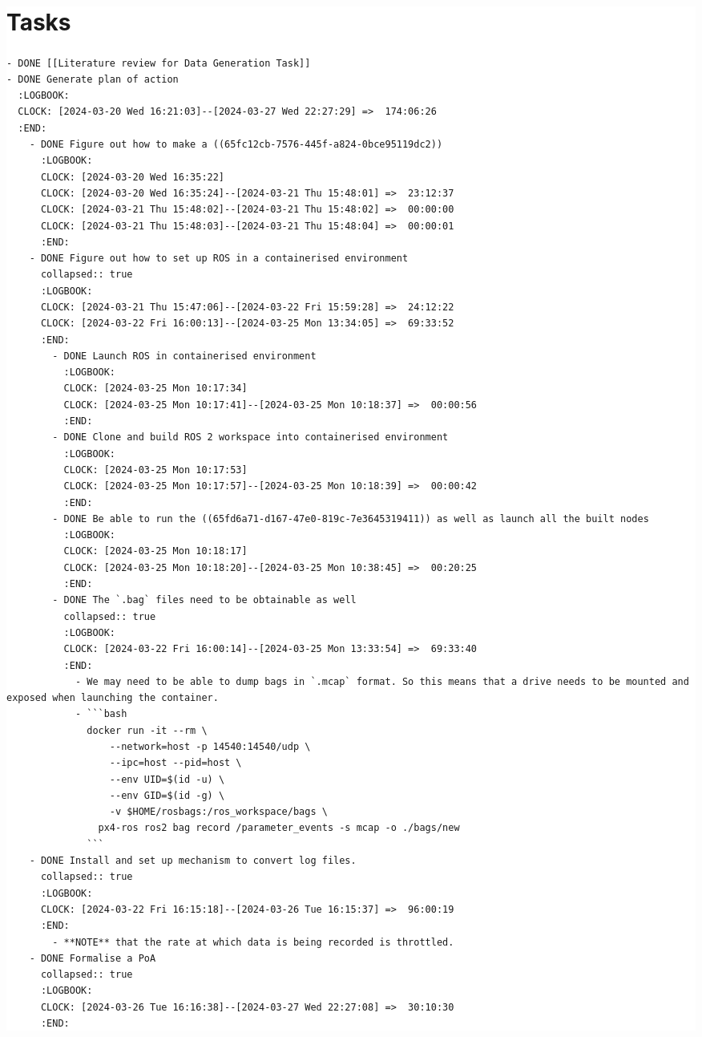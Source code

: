 # Tasks
	- DONE [[Literature review for Data Generation Task]]
	- DONE Generate plan of action
	  :LOGBOOK:
	  CLOCK: [2024-03-20 Wed 16:21:03]--[2024-03-27 Wed 22:27:29] =>  174:06:26
	  :END:
		- DONE Figure out how to make a ((65fc12cb-7576-445f-a824-0bce95119dc2))
		  :LOGBOOK:
		  CLOCK: [2024-03-20 Wed 16:35:22]
		  CLOCK: [2024-03-20 Wed 16:35:24]--[2024-03-21 Thu 15:48:01] =>  23:12:37
		  CLOCK: [2024-03-21 Thu 15:48:02]--[2024-03-21 Thu 15:48:02] =>  00:00:00
		  CLOCK: [2024-03-21 Thu 15:48:03]--[2024-03-21 Thu 15:48:04] =>  00:00:01
		  :END:
		- DONE Figure out how to set up ROS in a containerised environment
		  collapsed:: true
		  :LOGBOOK:
		  CLOCK: [2024-03-21 Thu 15:47:06]--[2024-03-22 Fri 15:59:28] =>  24:12:22
		  CLOCK: [2024-03-22 Fri 16:00:13]--[2024-03-25 Mon 13:34:05] =>  69:33:52
		  :END:
			- DONE Launch ROS in containerised environment
			  :LOGBOOK:
			  CLOCK: [2024-03-25 Mon 10:17:34]
			  CLOCK: [2024-03-25 Mon 10:17:41]--[2024-03-25 Mon 10:18:37] =>  00:00:56
			  :END:
			- DONE Clone and build ROS 2 workspace into containerised environment
			  :LOGBOOK:
			  CLOCK: [2024-03-25 Mon 10:17:53]
			  CLOCK: [2024-03-25 Mon 10:17:57]--[2024-03-25 Mon 10:18:39] =>  00:00:42
			  :END:
			- DONE Be able to run the ((65fd6a71-d167-47e0-819c-7e3645319411)) as well as launch all the built nodes
			  :LOGBOOK:
			  CLOCK: [2024-03-25 Mon 10:18:17]
			  CLOCK: [2024-03-25 Mon 10:18:20]--[2024-03-25 Mon 10:38:45] =>  00:20:25
			  :END:
			- DONE The `.bag` files need to be obtainable as well
			  collapsed:: true
			  :LOGBOOK:
			  CLOCK: [2024-03-22 Fri 16:00:14]--[2024-03-25 Mon 13:33:54] =>  69:33:40
			  :END:
				- We may need to be able to dump bags in `.mcap` format. So this means that a drive needs to be mounted and exposed when launching the container.
				- ```bash
				  docker run -it --rm \
				      --network=host -p 14540:14540/udp \
				      --ipc=host --pid=host \
				      --env UID=$(id -u) \
				      --env GID=$(id -g) \
				      -v $HOME/rosbags:/ros_workspace/bags \
				  	px4-ros ros2 bag record /parameter_events -s mcap -o ./bags/new
				  ```
		- DONE Install and set up mechanism to convert log files.
		  collapsed:: true
		  :LOGBOOK:
		  CLOCK: [2024-03-22 Fri 16:15:18]--[2024-03-26 Tue 16:15:37] =>  96:00:19
		  :END:
			- **NOTE** that the rate at which data is being recorded is throttled.
		- DONE Formalise a PoA
		  collapsed:: true
		  :LOGBOOK:
		  CLOCK: [2024-03-26 Tue 16:16:38]--[2024-03-27 Wed 22:27:08] =>  30:10:30
		  :END: